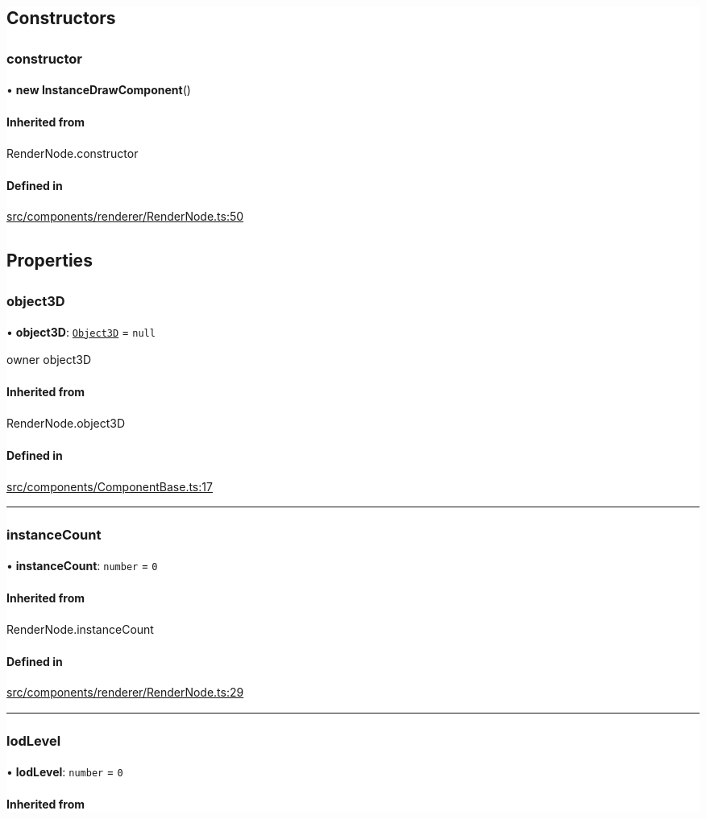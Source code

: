 ## Constructors

### constructor

• **new InstanceDrawComponent**()

#### Inherited from

RenderNode.constructor

#### Defined in

[src/components/renderer/RenderNode.ts:50](https://github.com/Orillusion/orillusion/blob/main/src/components/renderer/RenderNode.ts#L50)

## Properties

### object3D

• **object3D**: [`Object3D`](Object3D.md) = `null`

owner object3D

#### Inherited from

RenderNode.object3D

#### Defined in

[src/components/ComponentBase.ts:17](https://github.com/Orillusion/orillusion/blob/main/src/components/ComponentBase.ts#L17)

___

### instanceCount

• **instanceCount**: `number` = `0`

#### Inherited from

RenderNode.instanceCount

#### Defined in

[src/components/renderer/RenderNode.ts:29](https://github.com/Orillusion/orillusion/blob/main/src/components/renderer/RenderNode.ts#L29)

___

### lodLevel

• **lodLevel**: `number` = `0`

#### Inherited from
